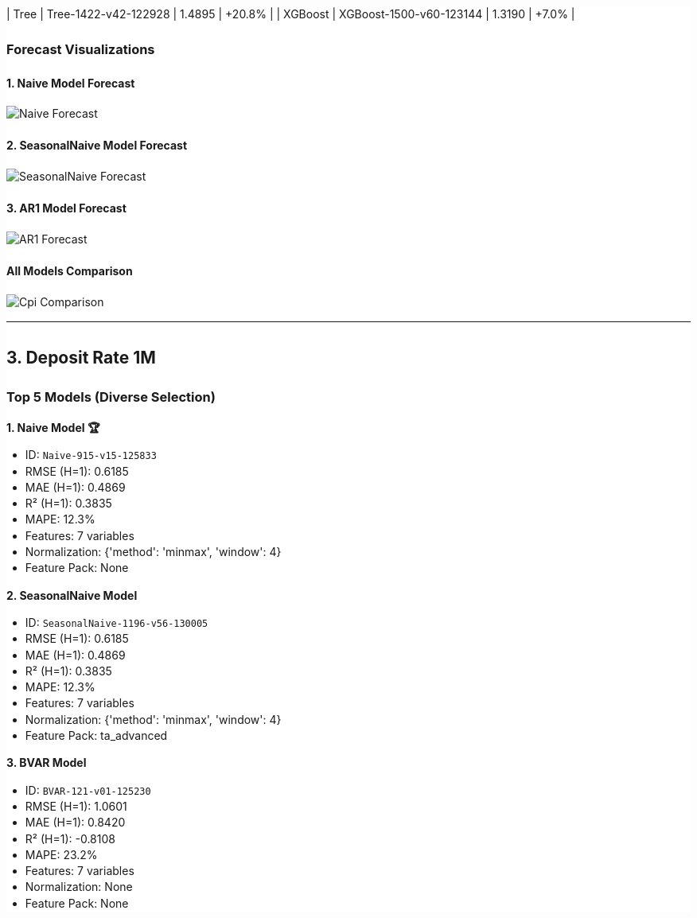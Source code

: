 | Tree | Tree-1422-v42-122928 | 1.4895 | +20.8% |
| XGBoost | XGBoost-1500-v60-123144 | 1.3190 | +7.0% |

### Forecast Visualizations

#### 1. Naive Model Forecast
![Naive Forecast](enhanced_comprehensive_all_models_indonesia_macro_quarterly-20251009-122053/visualizations/CPI_naive_rank1.png)

#### 2. SeasonalNaive Model Forecast
![SeasonalNaive Forecast](enhanced_comprehensive_all_models_indonesia_macro_quarterly-20251009-122053/visualizations/CPI_seasonalnaive_rank2.png)

#### 3. AR1 Model Forecast
![AR1 Forecast](enhanced_comprehensive_all_models_indonesia_macro_quarterly-20251009-122053/visualizations/CPI_ar1_rank3.png)

#### All Models Comparison
![Cpi Comparison](enhanced_comprehensive_all_models_indonesia_macro_quarterly-20251009-122053/visualizations/CPI_comparison.png)

---

## 3. Deposit Rate 1M

### Top 5 Models (Diverse Selection)

**1. Naive Model 🏆**
- ID: `Naive-915-v15-125833`
- RMSE (H=1): 0.6185
- MAE (H=1): 0.4869
- R² (H=1): 0.3835
- MAPE: 12.3%
- Features: 7 variables
- Normalization: {'method': 'minmax', 'window': 4}
- Feature Pack: None

**2. SeasonalNaive Model**
- ID: `SeasonalNaive-1196-v56-130005`
- RMSE (H=1): 0.6185
- MAE (H=1): 0.4869
- R² (H=1): 0.3835
- MAPE: 12.3%
- Features: 7 variables
- Normalization: {'method': 'minmax', 'window': 4}
- Feature Pack: ta_advanced

**3. BVAR Model**
- ID: `BVAR-121-v01-125230`
- RMSE (H=1): 1.0601
- MAE (H=1): 0.8420
- R² (H=1): -0.8108
- MAPE: 23.2%
- Features: 7 variables
- Normalization: None
- Feature Pack: None
